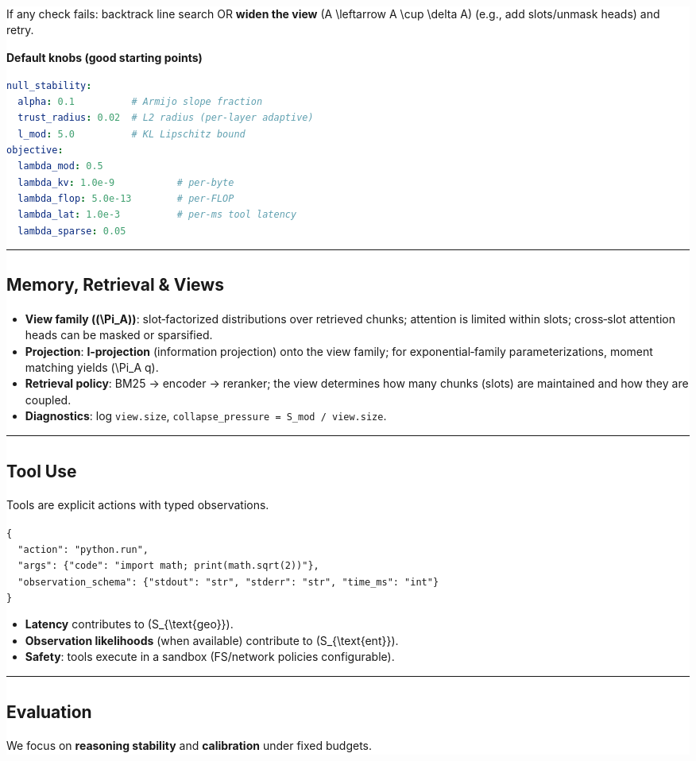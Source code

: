 If any check fails: backtrack line search OR **widen the view** (A \leftarrow A \cup \delta A) (e.g., add slots/unmask heads) and retry.

**Default knobs (good starting points)**

```yaml
null_stability:
  alpha: 0.1          # Armijo slope fraction
  trust_radius: 0.02  # L2 radius (per-layer adaptive)
  l_mod: 5.0          # KL Lipschitz bound
objective:
  lambda_mod: 0.5
  lambda_kv: 1.0e-9           # per-byte
  lambda_flop: 5.0e-13        # per-FLOP
  lambda_lat: 1.0e-3          # per-ms tool latency
  lambda_sparse: 0.05
```

---

## Memory, Retrieval & Views

* **View family ((\Pi_A))**: slot‑factorized distributions over retrieved chunks; attention is limited within slots; cross‑slot attention heads can be masked or sparsified.
* **Projection**: **I‑projection** (information projection) onto the view family; for exponential‑family parameterizations, moment matching yields (\Pi_A q).
* **Retrieval policy**: BM25 → encoder → reranker; the view determines how many chunks (slots) are maintained and how they are coupled.
* **Diagnostics**: log `view.size`, `collapse_pressure = S_mod / view.size`.

---

## Tool Use

Tools are explicit actions with typed observations.

```jsonc
{
  "action": "python.run",
  "args": {"code": "import math; print(math.sqrt(2))"},
  "observation_schema": {"stdout": "str", "stderr": "str", "time_ms": "int"}
}
```

* **Latency** contributes to (S_{\text{geo}}).
* **Observation likelihoods** (when available) contribute to (S_{\text{ent}}).
* **Safety**: tools execute in a sandbox (FS/network policies configurable).

---

## Evaluation

We focus on **reasoning stability** and **calibration** under fixed budgets.
